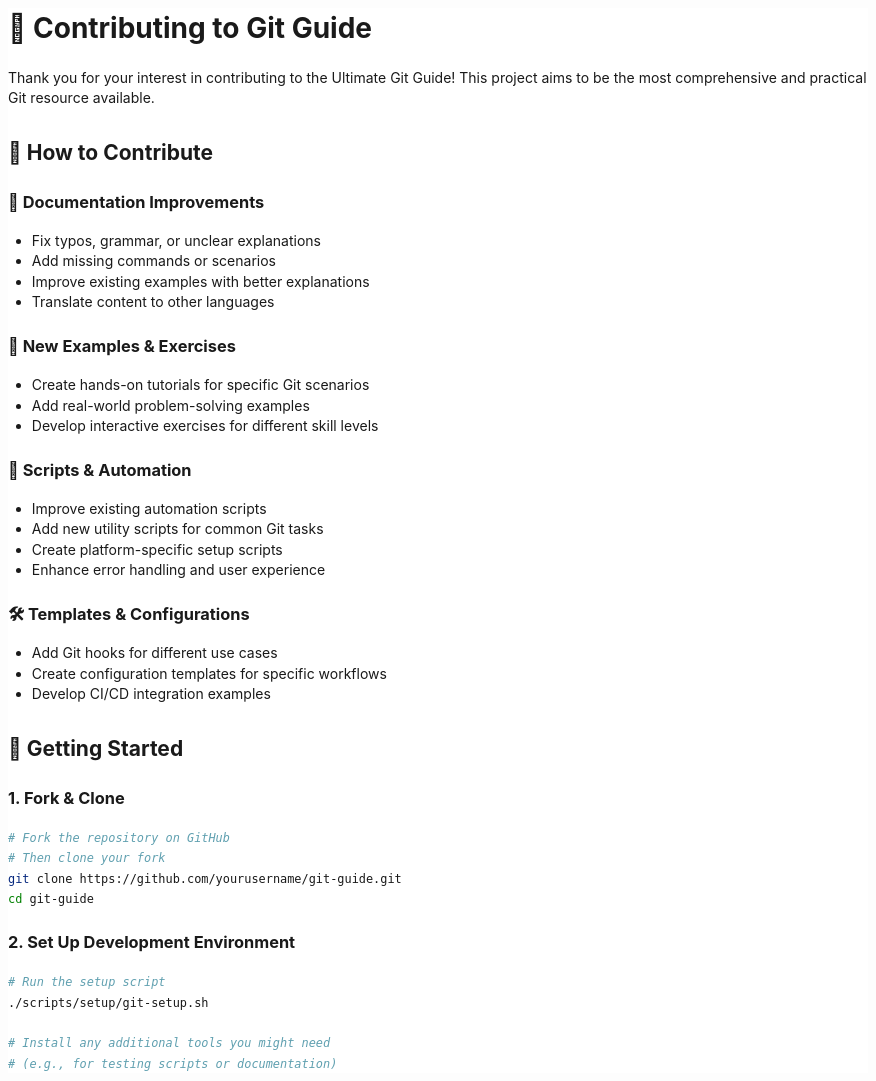 # 🤝 Contributing to Git Guide

Thank you for your interest in contributing to the Ultimate Git Guide! This project aims to be the most comprehensive and practical Git resource available.

## 🎯 How to Contribute

### 📝 **Documentation Improvements**
- Fix typos, grammar, or unclear explanations
- Add missing commands or scenarios
- Improve existing examples with better explanations
- Translate content to other languages

### 🎯 **New Examples & Exercises**
- Create hands-on tutorials for specific Git scenarios
- Add real-world problem-solving examples
- Develop interactive exercises for different skill levels

### 🤖 **Scripts & Automation**
- Improve existing automation scripts
- Add new utility scripts for common Git tasks
- Create platform-specific setup scripts
- Enhance error handling and user experience

### 🛠️ **Templates & Configurations**
- Add Git hooks for different use cases
- Create configuration templates for specific workflows
- Develop CI/CD integration examples

## 🚀 Getting Started

### 1. Fork & Clone
```bash
# Fork the repository on GitHub
# Then clone your fork
git clone https://github.com/yourusername/git-guide.git
cd git-guide
```

### 2. Set Up Development Environment
```bash
# Run the setup script
./scripts/setup/git-setup.sh

# Install any additional tools you might need
# (e.g., for testing scripts or documentation)
```

